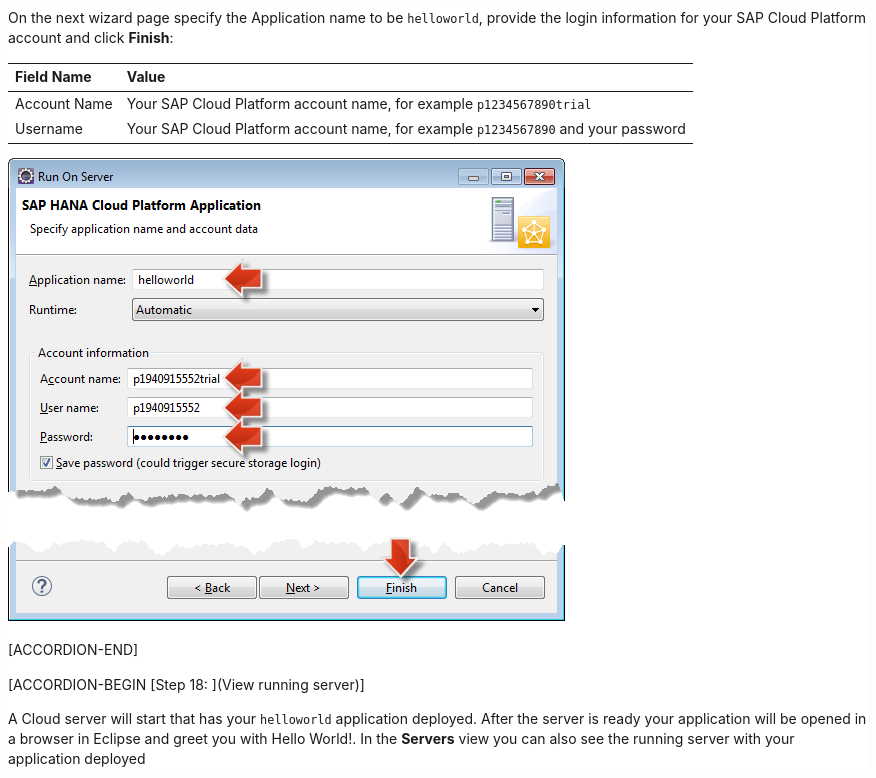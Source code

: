 
On the next wizard page specify the Application name to be `helloworld`, provide the login information for your SAP Cloud Platform account and click **Finish**:

Field Name     | Value
:------------- | :-------------
Account Name   | Your SAP Cloud Platform account name, for example `p1234567890trial`
Username       | Your SAP Cloud Platform account name, for example `p1234567890` and your password

![app name](jav100-2-cloud_server_data.png)


[ACCORDION-END]

[ACCORDION-BEGIN [Step 18: ](View running server)]

A Cloud server will start that has your `helloworld` application deployed. After the server is ready your application will be opened in a browser in Eclipse and greet you with Hello World!. In the **Servers** view you can also see the running server with your application deployed
